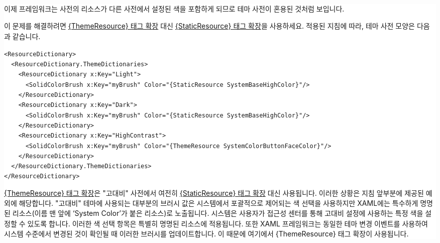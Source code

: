 이제 프레임워크는 사전의 리소스가 다른 사전에서 설정된 색을 포함하게 되므로 테마 사전이 혼용된 것처럼 보입니다.

이 문제를 해결하려면 [{ThemeResource} 태그 확장](../xaml-platform/themeresource-markup-extension.md) 대신 [{StaticResource} 태그 확장](../xaml-platform/staticresource-markup-extension.md)을 사용하세요. 적용된 지침에 따라, 테마 사전 모양은 다음과 같습니다.

```XAML
<ResourceDictionary>
  <ResourceDictionary.ThemeDictionaries>
    <ResourceDictionary x:Key="Light">
      <SolidColorBrush x:Key="myBrush" Color="{StaticResource SystemBaseHighColor}"/>
    </ResourceDictionary>    
    <ResourceDictionary x:Key="Dark">
      <SolidColorBrush x:Key="myBrush" Color="{StaticResource SystemBaseHighColor}"/>
    </ResourceDictionary>
    <ResourceDictionary x:Key="HighContrast">
      <SolidColorBrush x:Key="myBrush" Color="{ThemeResource SystemColorButtonFaceColor}"/>
    </ResourceDictionary>
  </ResourceDictionary.ThemeDictionaries>
</ResourceDictionary>
```

[{ThemeResource} 태그 확장](../xaml-platform/themeresource-markup-extension.md)은 "고대비" 사전에서 여전히 [{StaticResource} 태그 확장](../xaml-platform/staticresource-markup-extension.md) 대신 사용됩니다. 이러한 상황은 지침 앞부분에 제공된 예외에 해당합니다. "고대비" 테마에 사용되는 대부분의 브러시 값은 시스템에서 포괄적으로 제어되는 색 선택을 사용하지만 XAML에는 특수하게 명명된 리소스(이름 맨 앞에 ‘System Color’가 붙은 리소스)로 노출됩니다. 시스템은 사용자가 접근성 센터를 통해 고대비 설정에 사용하는 특정 색을 설정할 수 있도록 합니다. 이러한 색 선택 항목은 특별히 명명된 리소스에 적용됩니다. 또한 XAML 프레임워크는 동일한 테마 변경 이벤트를 사용하여 시스템 수준에서 변경된 것이 확인될 때 이러한 브러시를 업데이트합니다. 이 때문에 여기에서 {ThemeResource} 태그 확장이 사용됩니다.








